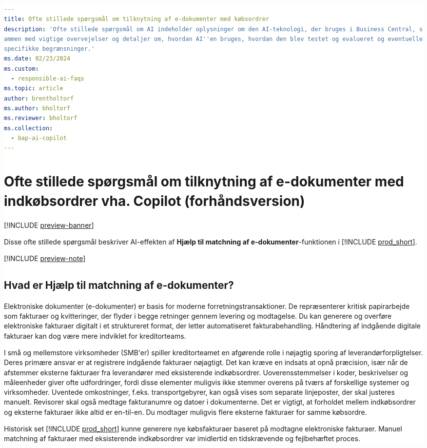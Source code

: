 ```yaml
---
title: Ofte stillede spørgsmål om tilknytning af e-dokumenter med købsordrer
description: 'Ofte stillede spørgsmål om AI indeholder oplysninger om den AI-teknologi, der bruges i Business Central, sammen med vigtige overvejelser og detaljer om, hvordan AI''en bruges, hvordan den blev testet og evalueret og eventuelle specifikke begrænsninger.'
ms.date: 02/23/2024
ms.custom:
  - responsible-ai-faqs
ms.topic: article
author: brentholtorf
ms.author: bholtorf
ms.reviewer: bholtorf
ms.collection:
  - bap-ai-copilot
---
```


# <a name="faq-for-mapping-e-documents-with-purchase-orders-using-copilot-preview"></a>Ofte stillede spørgsmål om tilknytning af e-dokumenter med indkøbsordrer vha. Copilot (forhåndsversion)

[!INCLUDE [preview-banner](~/../shared-content/shared/preview-includes/preview-banner.md)]

Disse ofte stillede spørgsmål beskriver AI-effekten af **Hjælp til matchning af e-dokumenter**-funktionen i [!INCLUDE [prod_short](includes/prod_short.md)].

[!INCLUDE [preview-note](~/../shared-content/shared/preview-includes/production-ready-preview-dynamics365.md)]

## <a name="what-is-e-documents-matching-assistance"></a>Hvad er Hjælp til matchning af e-dokumenter?

Elektroniske dokumenter (e-dokumenter) er basis for moderne forretningstransaktioner. De repræsenterer kritisk papirarbejde som fakturaer og kvitteringer, der flyder i begge retninger gennem levering og modtagelse. Du kan generere og overføre elektroniske fakturaer digitalt i et struktureret format, der letter automatiseret fakturabehandling. Håndtering af indgående digitale fakturaer kan dog være mere indviklet for kreditorteams.  

I små og mellemstore virksomheder (SMB'er) spiller kreditorteamet en afgørende rolle i nøjagtig sporing af leverandørforpligtelser. Deres primære ansvar er at registrere indgående fakturaer nøjagtigt. Det kan kræve en indsats at opnå præcision, især når de afstemmer eksterne fakturaer fra leverandører med eksisterende indkøbsordrer. Uoverensstemmelser i koder, beskrivelser og måleenheder giver ofte udfordringer, fordi disse elementer muligvis ikke stemmer overens på tværs af forskellige systemer og virksomheder. Uventede omkostninger, f.eks. transportgebyrer, kan også vises som separate linjeposter, der skal justeres manuelt. Revisorer skal også medtage fakturanumre og datoer i dokumenterne. Det er vigtigt, at forholdet mellem indkøbsordrer og eksterne fakturaer ikke altid er en-til-en. Du modtager muligvis flere eksterne fakturaer for samme købsordre.

Historisk set [!INCLUDE [prod_short](includes/prod_short.md)] kunne generere nye købsfakturaer baseret på modtagne elektroniske fakturaer. Manuel matchning af fakturaer med eksisterende indkøbsordrer var imidlertid en tidskrævende og fejlbehæftet proces.
